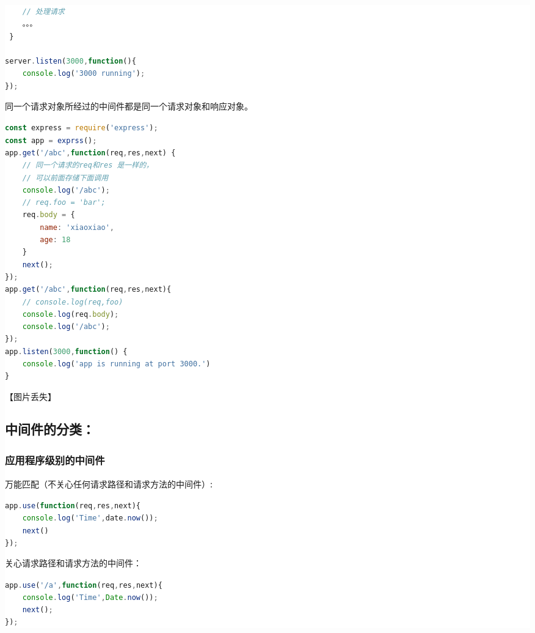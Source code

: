 ```javascript
    // 处理请求
    。。。
 }

server.listen(3000,function(){
    console.log('3000 running');
});
```

同一个请求对象所经过的中间件都是同一个请求对象和响应对象。

```javascript
const express = require('express');
const app = exprss();
app.get('/abc',function(req,res,next) {
    // 同一个请求的req和res 是一样的，
    // 可以前面存储下面调用
    console.log('/abc');
    // req.foo = 'bar';
    req.body = {
        name: 'xiaoxiao',
        age: 18
    }
    next();
});
app.get('/abc',function(req,res,next){
    // console.log(req,foo)
    console.log(req.body);
    console.log('/abc');
});
app.listen(3000,function() {
	console.log('app is running at port 3000.')
}
```

【图片丢失】

## 中间件的分类：

### 应用程序级别的中间件

万能匹配（不关心任何请求路径和请求方法的中间件）:

```javascript
app.use(function(req,res,next){
    console.log('Time',date.now());
    next()
});
```

关心请求路径和请求方法的中间件：

```javascript
app.use('/a',function(req,res,next){
    console.log('Time',Date.now());
    next();
});
```
